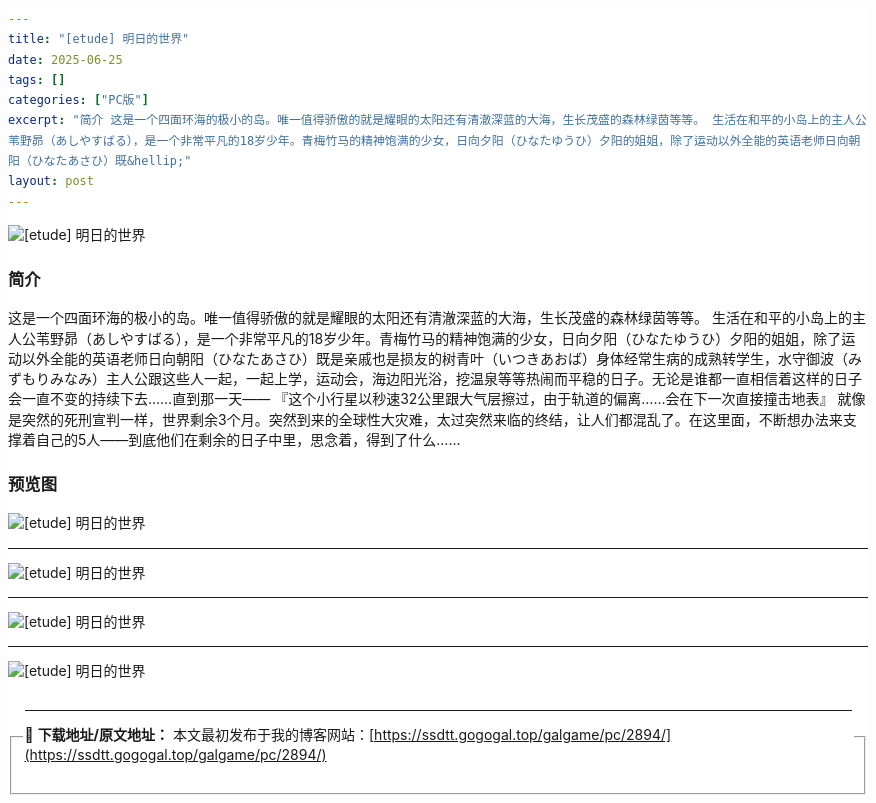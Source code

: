 ```yaml
---
title: "[etude] 明日的世界"
date: 2025-06-25
tags: []
categories: ["PC版"]
excerpt: "简介 这是一个四面环海的极小的岛。唯一值得骄傲的就是耀眼的太阳还有清澈深蓝的大海，生长茂盛的森林绿茵等等。 生活在和平的小岛上的主人公苇野昴（あしやすばる），是一个非常平凡的18岁少年。青梅竹马的精神饱满的少女，日向夕阳（ひなたゆうひ）夕阳的姐姐，除了运动以外全能的英语老师日向朝阳（ひなたあさひ）既&hellip;"
layout: post
---
```



<p><img decoding="async"   src="https://ssdtt.gogogal.top/wp-content/uploads/2025/06/73a2b-00.webp" loading="lazy" alt="[etude] 明日的世界" style="display: block; margin-left: auto; margin-right: auto; width: 1000px;" /></p>
<div>
<h3>简介</h3>
</p></div>
<p>这是一个四面环海的极小的岛。唯一值得骄傲的就是耀眼的太阳还有清澈深蓝的大海，生长茂盛的森林绿茵等等。 生活在和平的小岛上的主人公苇野昴（あしやすばる），是一个非常平凡的18岁少年。青梅竹马的精神饱满的少女，日向夕阳（ひなたゆうひ）夕阳的姐姐，除了运动以外全能的英语老师日向朝阳（ひなたあさひ）既是亲戚也是损友的树青叶（いつきあおば）身体经常生病的成熟转学生，水守御波（みずもりみなみ）主人公跟这些人一起，一起上学，运动会，海边阳光浴，挖温泉等等热闹而平稳的日子。无论是谁都一直相信着这样的日子会一直不变的持续下去……直到那一天—— 『这个小行星以秒速32公里跟大气层擦过，由于轨道的偏离……会在下一次直接撞击地表』 就像是突然的死刑宣判一样，世界剩余3个月。突然到来的全球性大灾难，太过突然来临的终结，让人们都混乱了。在这里面，不断想办法来支撑着自己的5人——到底他们在剩余的日子中里，思念着，得到了什么……</p>
<h3>预览图</h3>
<p><img decoding="async"   src="https://ssdtt.gogogal.top/wp-content/uploads/2025/06/691fc-01.webp" loading="lazy" alt="[etude] 明日的世界" style="display: block; margin-left: auto; margin-right: auto; width: 1000px;" /></p>
<hr />
<p><img decoding="async"   src="https://ssdtt.gogogal.top/wp-content/uploads/2025/06/ad1b6-02.webp" loading="lazy" alt="[etude] 明日的世界" style="display: block; margin-left: auto; margin-right: auto; width: 1000px;" /></p>
<hr />
<p><img decoding="async"   src="https://ssdtt.gogogal.top/wp-content/uploads/2025/06/bde60-03.webp" loading="lazy" alt="[etude] 明日的世界" style="display: block; margin-left: auto; margin-right: auto; width: 1000px;" /></p>
<hr />
<p><img decoding="async"   src="https://ssdtt.gogogal.top/wp-content/uploads/2025/06/1f753-04.webp" loading="lazy" alt="[etude] 明日的世界" style="display: block; margin-left: auto; margin-right: auto; width: 1000px;" /></p>
<div> </div>
<fieldset>
<legend>


---
📖 **下载地址/原文地址：** 本文最初发布于我的博客网站：[https://ssdtt.gogogal.top/galgame/pc/2894/](https://ssdtt.gogogal.top/galgame/pc/2894/)
